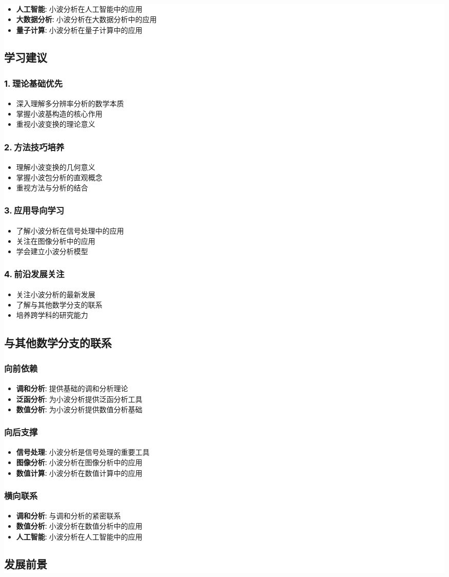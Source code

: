 - **人工智能**: 小波分析在人工智能中的应用
- **大数据分析**: 小波分析在大数据分析中的应用
- **量子计算**: 小波分析在量子计算中的应用

## 学习建议

### 1. 理论基础优先

- 深入理解多分辨率分析的数学本质
- 掌握小波基构造的核心作用
- 重视小波变换的理论意义

### 2. 方法技巧培养

- 理解小波变换的几何意义
- 掌握小波包分析的直观概念
- 重视方法与分析的结合

### 3. 应用导向学习

- 了解小波分析在信号处理中的应用
- 关注在图像分析中的应用
- 学会建立小波分析模型

### 4. 前沿发展关注

- 关注小波分析的最新发展
- 了解与其他数学分支的联系
- 培养跨学科的研究能力

## 与其他数学分支的联系

### 向前依赖

- **调和分析**: 提供基础的调和分析理论
- **泛函分析**: 为小波分析提供泛函分析工具
- **数值分析**: 为小波分析提供数值分析基础

### 向后支撑

- **信号处理**: 小波分析是信号处理的重要工具
- **图像分析**: 小波分析在图像分析中的应用
- **数值计算**: 小波分析在数值计算中的应用

### 横向联系

- **调和分析**: 与调和分析的紧密联系
- **数值分析**: 小波分析在数值分析中的应用
- **人工智能**: 小波分析在人工智能中的应用

## 发展前景
